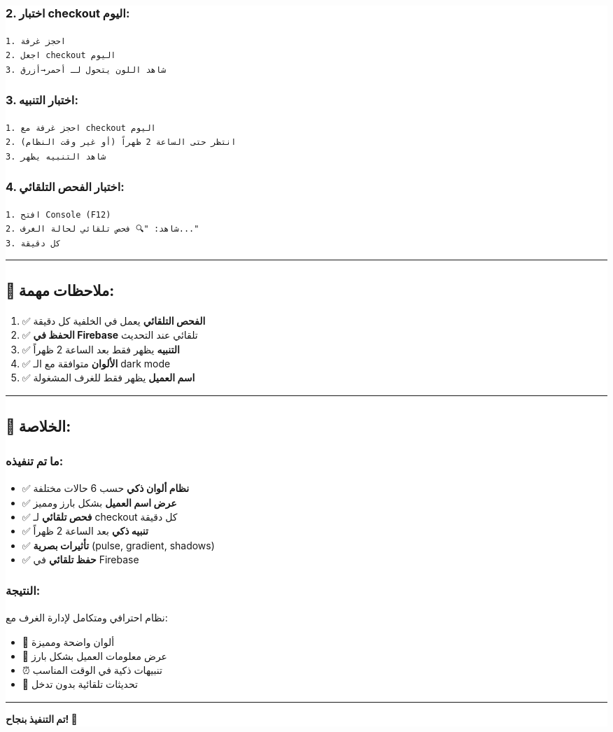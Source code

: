 ### **2. اختبار checkout اليوم:**
```
1. احجز غرفة
2. اجعل checkout اليوم
3. شاهد اللون يتحول لـ أحمر→أزرق
```

### **3. اختبار التنبيه:**
```
1. احجز غرفة مع checkout اليوم
2. انتظر حتى الساعة 2 ظهراً (أو غير وقت النظام)
3. شاهد التنبيه يظهر
```

### **4. اختبار الفحص التلقائي:**
```
1. افتح Console (F12)
2. شاهد: "🔍 فحص تلقائي لحالة الغرف..."
3. كل دقيقة
```

---

## 📝 ملاحظات مهمة:

1. ✅ **الفحص التلقائي** يعمل في الخلفية كل دقيقة
2. ✅ **الحفظ في Firebase** تلقائي عند التحديث
3. ✅ **التنبيه** يظهر فقط بعد الساعة 2 ظهراً
4. ✅ **الألوان** متوافقة مع الـ dark mode
5. ✅ **اسم العميل** يظهر فقط للغرف المشغولة

---

## 🎯 الخلاصة:

### **ما تم تنفيذه:**

- ✅ **نظام ألوان ذكي** حسب 6 حالات مختلفة
- ✅ **عرض اسم العميل** بشكل بارز ومميز
- ✅ **فحص تلقائي** لـ checkout كل دقيقة
- ✅ **تنبيه ذكي** بعد الساعة 2 ظهراً
- ✅ **تأثيرات بصرية** (pulse, gradient, shadows)
- ✅ **حفظ تلقائي** في Firebase

### **النتيجة:**

نظام احترافي ومتكامل لإدارة الغرف مع:
- 🎨 ألوان واضحة ومميزة
- 👤 عرض معلومات العميل بشكل بارز
- ⏰ تنبيهات ذكية في الوقت المناسب
- 🔄 تحديثات تلقائية بدون تدخل

---

**تم التنفيذ بنجاح! 🎉**

